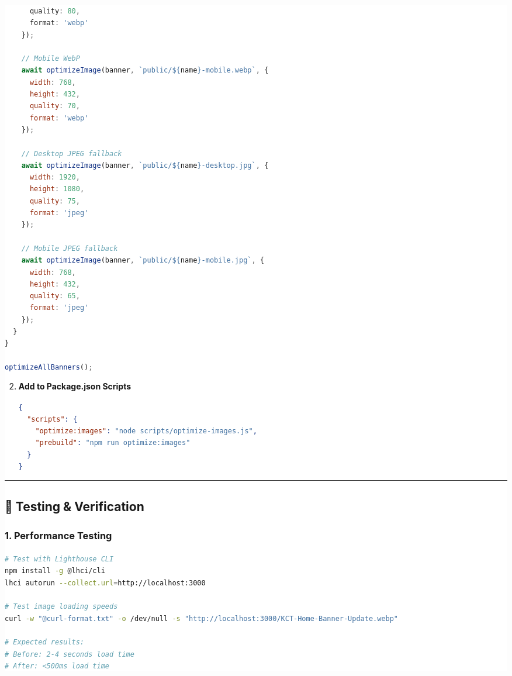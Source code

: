    ```javascript
         quality: 80,
         format: 'webp'
       });
       
       // Mobile WebP
       await optimizeImage(banner, `public/${name}-mobile.webp`, {
         width: 768,
         height: 432,
         quality: 70,
         format: 'webp'
       });
       
       // Desktop JPEG fallback
       await optimizeImage(banner, `public/${name}-desktop.jpg`, {
         width: 1920,
         height: 1080,
         quality: 75,
         format: 'jpeg'
       });
       
       // Mobile JPEG fallback
       await optimizeImage(banner, `public/${name}-mobile.jpg`, {
         width: 768,
         height: 432,
         quality: 65,
         format: 'jpeg'
       });
     }
   }
   
   optimizeAllBanners();
   ```

2. **Add to Package.json Scripts**
   ```json
   {
     "scripts": {
       "optimize:images": "node scripts/optimize-images.js",
       "prebuild": "npm run optimize:images"
     }
   }
   ```

---

## 🧪 Testing & Verification

### 1. Performance Testing
```bash
# Test with Lighthouse CLI
npm install -g @lhci/cli
lhci autorun --collect.url=http://localhost:3000

# Test image loading speeds
curl -w "@curl-format.txt" -o /dev/null -s "http://localhost:3000/KCT-Home-Banner-Update.webp"

# Expected results:
# Before: 2-4 seconds load time
# After: <500ms load time
```

